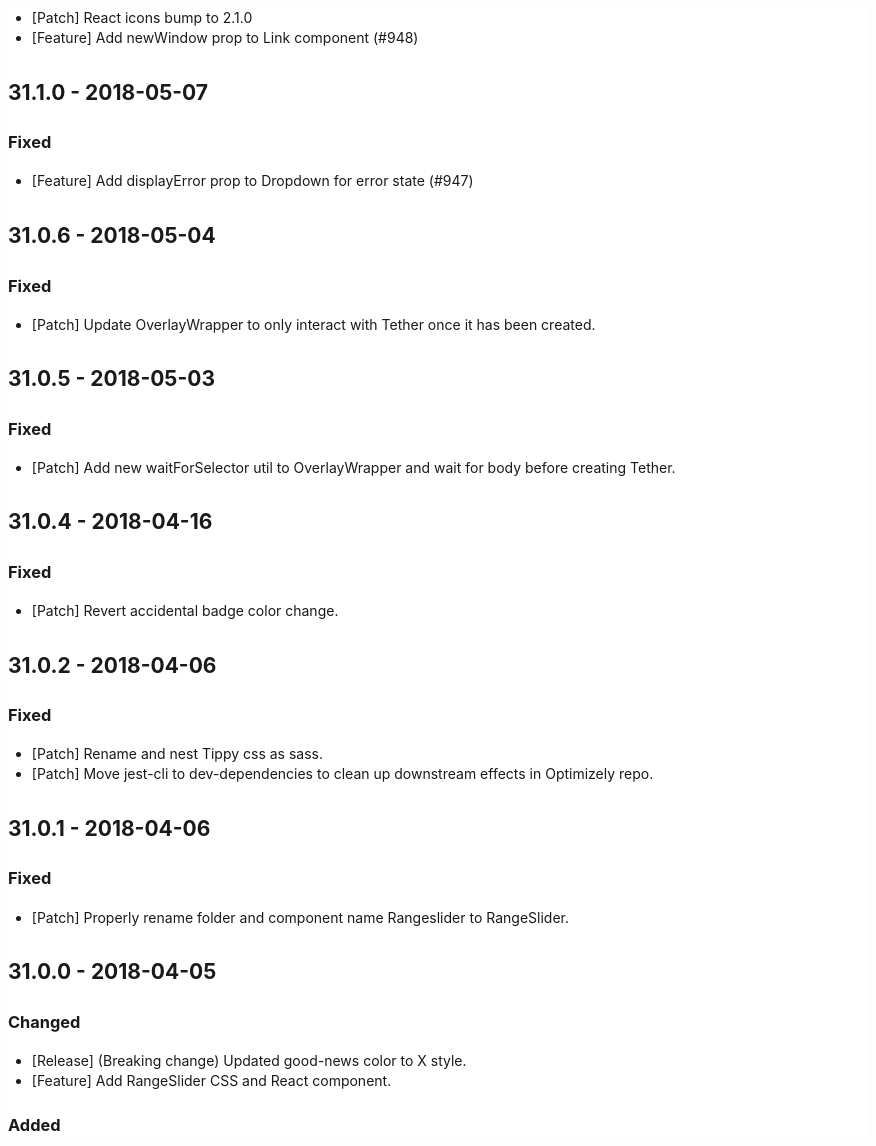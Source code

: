 - [Patch] React icons bump to 2.1.0
- [Feature] Add newWindow prop to Link component (#948)

## 31.1.0 - 2018-05-07

### Fixed

- [Feature] Add displayError prop to Dropdown for error state (#947)

## 31.0.6 - 2018-05-04

### Fixed

- [Patch] Update OverlayWrapper to only interact with Tether once it has been created.

## 31.0.5 - 2018-05-03

### Fixed

- [Patch] Add new waitForSelector util to OverlayWrapper and wait for body before creating Tether.

## 31.0.4 - 2018-04-16

### Fixed

- [Patch] Revert accidental badge color change.

## 31.0.2 - 2018-04-06

### Fixed

- [Patch] Rename and nest Tippy css as sass.
- [Patch] Move jest-cli to dev-dependencies to clean up downstream effects in Optimizely repo.

## 31.0.1 - 2018-04-06

### Fixed

- [Patch] Properly rename folder and component name Rangeslider to RangeSlider.

## 31.0.0 - 2018-04-05

### Changed

- [Release] (Breaking change) Updated good-news color to X style.
- [Feature] Add RangeSlider CSS and React component.

### Added
